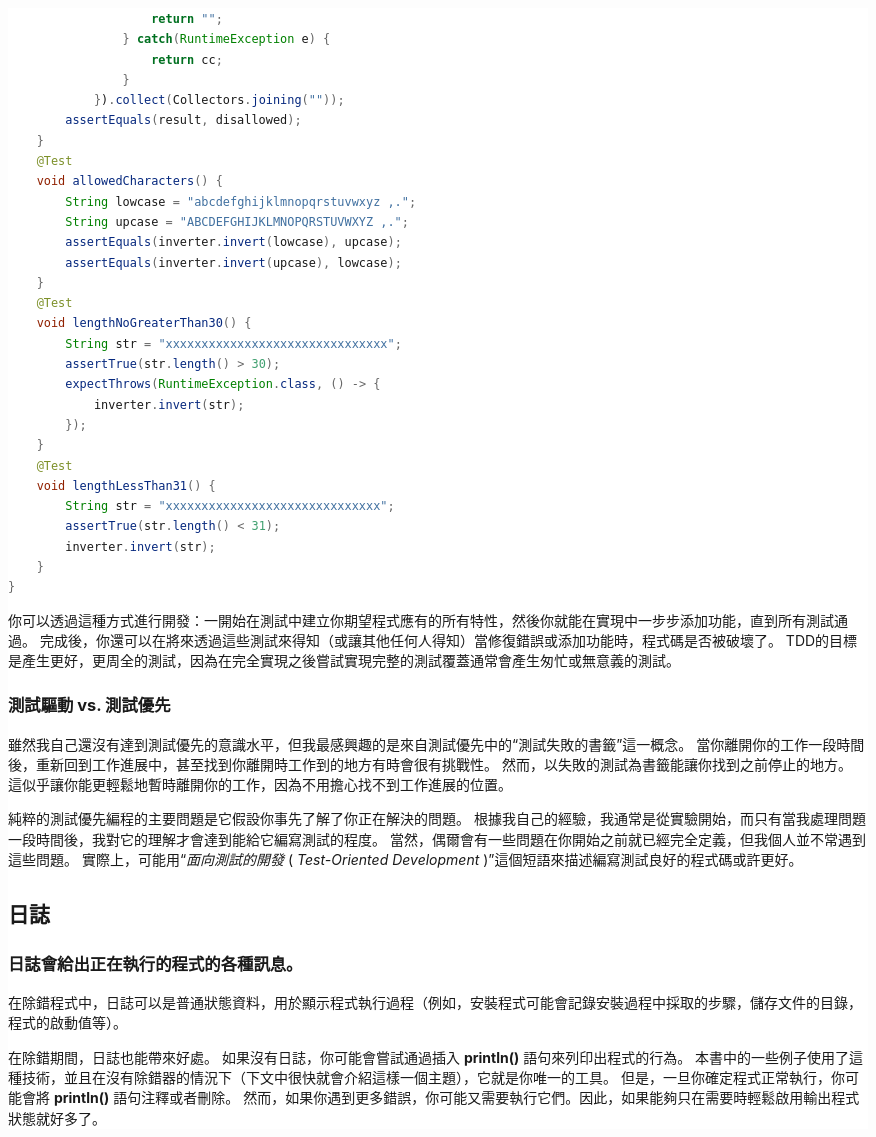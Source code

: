 ```java
					return "";
				} catch(RuntimeException e) {
					return cc;
				}
			}).collect(Collectors.joining(""));
		assertEquals(result, disallowed);
	}
	@Test
	void allowedCharacters() {
		String lowcase = "abcdefghijklmnopqrstuvwxyz ,.";
		String upcase = "ABCDEFGHIJKLMNOPQRSTUVWXYZ ,.";
		assertEquals(inverter.invert(lowcase), upcase);
		assertEquals(inverter.invert(upcase), lowcase);
	}
	@Test
	void lengthNoGreaterThan30() {
		String str = "xxxxxxxxxxxxxxxxxxxxxxxxxxxxxxx";
		assertTrue(str.length() > 30);
		expectThrows(RuntimeException.class, () -> {
			inverter.invert(str);
		});
	}
    @Test
	void lengthLessThan31() {
		String str = "xxxxxxxxxxxxxxxxxxxxxxxxxxxxxx";
		assertTrue(str.length() < 31);
		inverter.invert(str);
	}
}
```

你可以透過這種方式進行開發：一開始在測試中建立你期望程式應有的所有特性，然後你就能在實現中一步步添加功能，直到所有測試通過。 完成後，你還可以在將來透過這些測試來得知（或讓其他任何人得知）當修復錯誤或添加功能時，程式碼是否被破壞了。 TDD的目標是產生更好，更周全的測試，因為在完全實現之後嘗試實現完整的測試覆蓋通常會產生匆忙或無意義的測試。

### 測試驅動 vs. 測試優先

雖然我自己還沒有達到測試優先的意識水平，但我最感興趣的是來自測試優先中的“測試失敗的書籤”這一概念。 當你離開你的工作一段時間後，重新回到工作進展中，甚至找到你離開時工作到的地方有時會很有挑戰性。 然而，以失敗的測試為書籤能讓你找到之前停止的地方。 這似乎讓你能更輕鬆地暫時離開你的工作，因為不用擔心找不到工作進展的位置。

純粹的測試優先編程的主要問題是它假設你事先了解了你正在解決的問題。 根據我自己的經驗，我通常是從實驗開始，而只有當我處理問題一段時間後，我對它的理解才會達到能給它編寫測試的程度。 當然，偶爾會有一些問題在你開始之前就已經完全定義，但我個人並不常遇到這些問題。 實際上，可能用“*面向測試的開發* ( *Test-Oriented Development* )”這個短語來描述編寫測試良好的程式碼或許更好。



## 日誌

### 日誌會給出正在執行的程式的各種訊息。

在除錯程式中，日誌可以是普通狀態資料，用於顯示程式執行過程（例如，安裝程式可能會記錄安裝過程中採取的步驟，儲存文件的目錄，程式的啟動值等）。

在除錯期間，日誌也能帶來好處。 如果沒有日誌，你可能會嘗試通過插入 **println()** 語句來列印出程式的行為。 本書中的一些例子使用了這種技術，並且在沒有除錯器的情況下（下文中很快就會介紹這樣一個主題），它就是你唯一的工具。 但是，一旦你確定程式正常執行，你可能會將 **println()** 語句注釋或者刪除。 然而，如果你遇到更多錯誤，你可能又需要執行它們。因此，如果能夠只在需要時輕鬆啟用輸出程式狀態就好多了。
